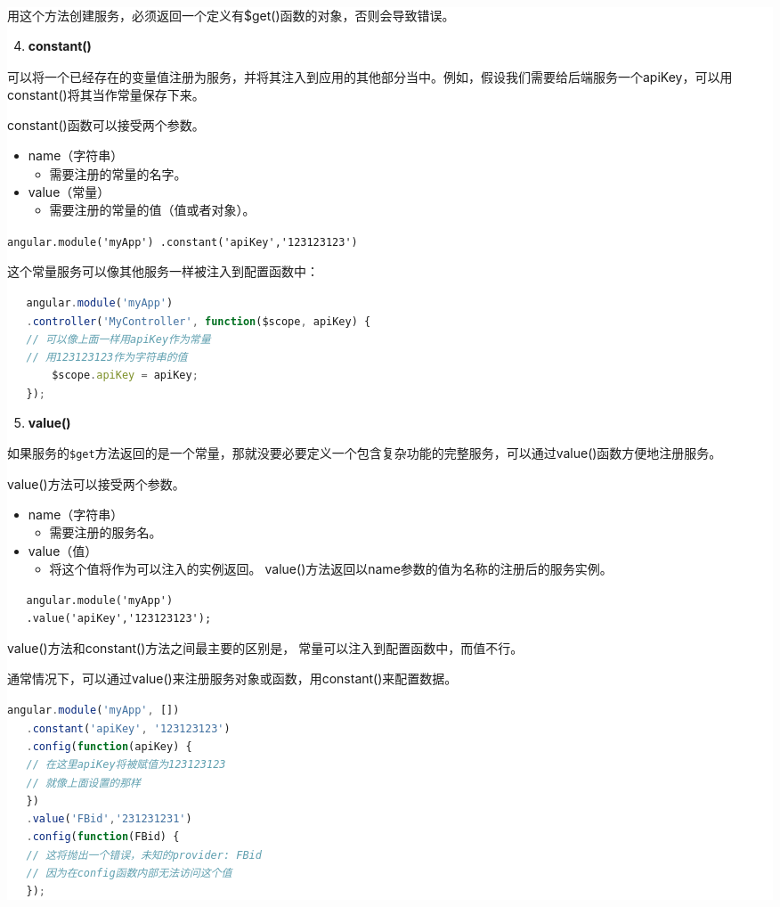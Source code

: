  用这个方法创建服务，必须返回一个定义有$get()函数的对象，否则会导致错误。

4. **constant()**
 
 可以将一个已经存在的变量值注册为服务，并将其注入到应用的其他部分当中。例如，假设我们需要给后端服务一个apiKey，可以用constant()将其当作常量保存下来。

 constant()函数可以接受两个参数。
 - name（字符串）
     + 需要注册的常量的名字。
 - value（常量）
     + 需要注册的常量的值（值或者对象）。
 ```
 angular.module('myApp') .constant('apiKey','123123123')
 ```
 这个常量服务可以像其他服务一样被注入到配置函数中：
 ```js
    angular.module('myApp')
    .controller('MyController', function($scope, apiKey) {
    // 可以像上面一样用apiKey作为常量
    // 用123123123作为字符串的值
        $scope.apiKey = apiKey;
    });
 ```

5. **value()**
 
 如果服务的`$get`方法返回的是一个常量，那就没要必要定义一个包含复杂功能的完整服务，可以通过value()函数方便地注册服务。

 value()方法可以接受两个参数。
 - name（字符串）
     + 需要注册的服务名。
 - value（值）
     + 将这个值将作为可以注入的实例返回。
 value()方法返回以name参数的值为名称的注册后的服务实例。
 ```
    angular.module('myApp')
    .value('apiKey','123123123');
 ```

 value()方法和constant()方法之间最主要的区别是， 常量可以注入到配置函数中，而值不行。
 
 通常情况下，可以通过value()来注册服务对象或函数，用constant()来配置数据。
 
 ```js
 angular.module('myApp', [])
    .constant('apiKey', '123123123')
    .config(function(apiKey) {
    // 在这里apiKey将被赋值为123123123
    // 就像上面设置的那样
    })
    .value('FBid','231231231')
    .config(function(FBid) {
    // 这将抛出一个错误，未知的provider: FBid
    // 因为在config函数内部无法访问这个值
    });

 ```
